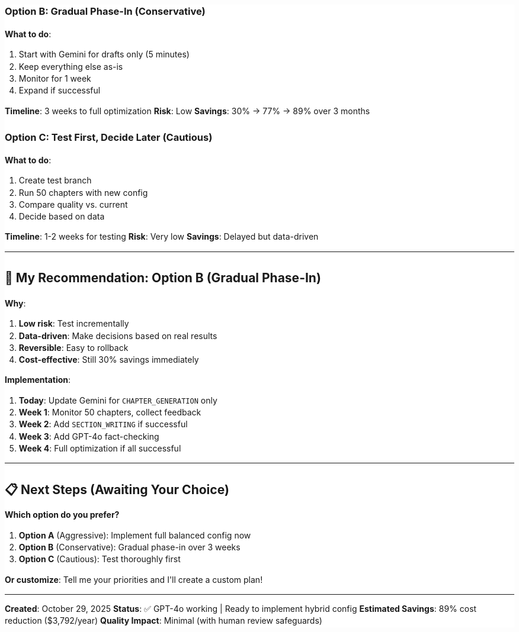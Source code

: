 ### Option B: Gradual Phase-In (Conservative)

**What to do**:
1. Start with Gemini for drafts only (5 minutes)
2. Keep everything else as-is
3. Monitor for 1 week
4. Expand if successful

**Timeline**: 3 weeks to full optimization
**Risk**: Low
**Savings**: 30% → 77% → 89% over 3 months

### Option C: Test First, Decide Later (Cautious)

**What to do**:
1. Create test branch
2. Run 50 chapters with new config
3. Compare quality vs. current
4. Decide based on data

**Timeline**: 1-2 weeks for testing
**Risk**: Very low
**Savings**: Delayed but data-driven

---

## 🎯 My Recommendation: Option B (Gradual Phase-In)

**Why**:
1. **Low risk**: Test incrementally
2. **Data-driven**: Make decisions based on real results
3. **Reversible**: Easy to rollback
4. **Cost-effective**: Still 30% savings immediately

**Implementation**:
1. **Today**: Update Gemini for `CHAPTER_GENERATION` only
2. **Week 1**: Monitor 50 chapters, collect feedback
3. **Week 2**: Add `SECTION_WRITING` if successful
4. **Week 3**: Add GPT-4o fact-checking
5. **Week 4**: Full optimization if all successful

---

## 📋 Next Steps (Awaiting Your Choice)

**Which option do you prefer?**

1. **Option A** (Aggressive): Implement full balanced config now
2. **Option B** (Conservative): Gradual phase-in over 3 weeks
3. **Option C** (Cautious): Test thoroughly first

**Or customize**: Tell me your priorities and I'll create a custom plan!

---

**Created**: October 29, 2025
**Status**: ✅ GPT-4o working | Ready to implement hybrid config
**Estimated Savings**: 89% cost reduction ($3,792/year)
**Quality Impact**: Minimal (with human review safeguards)

